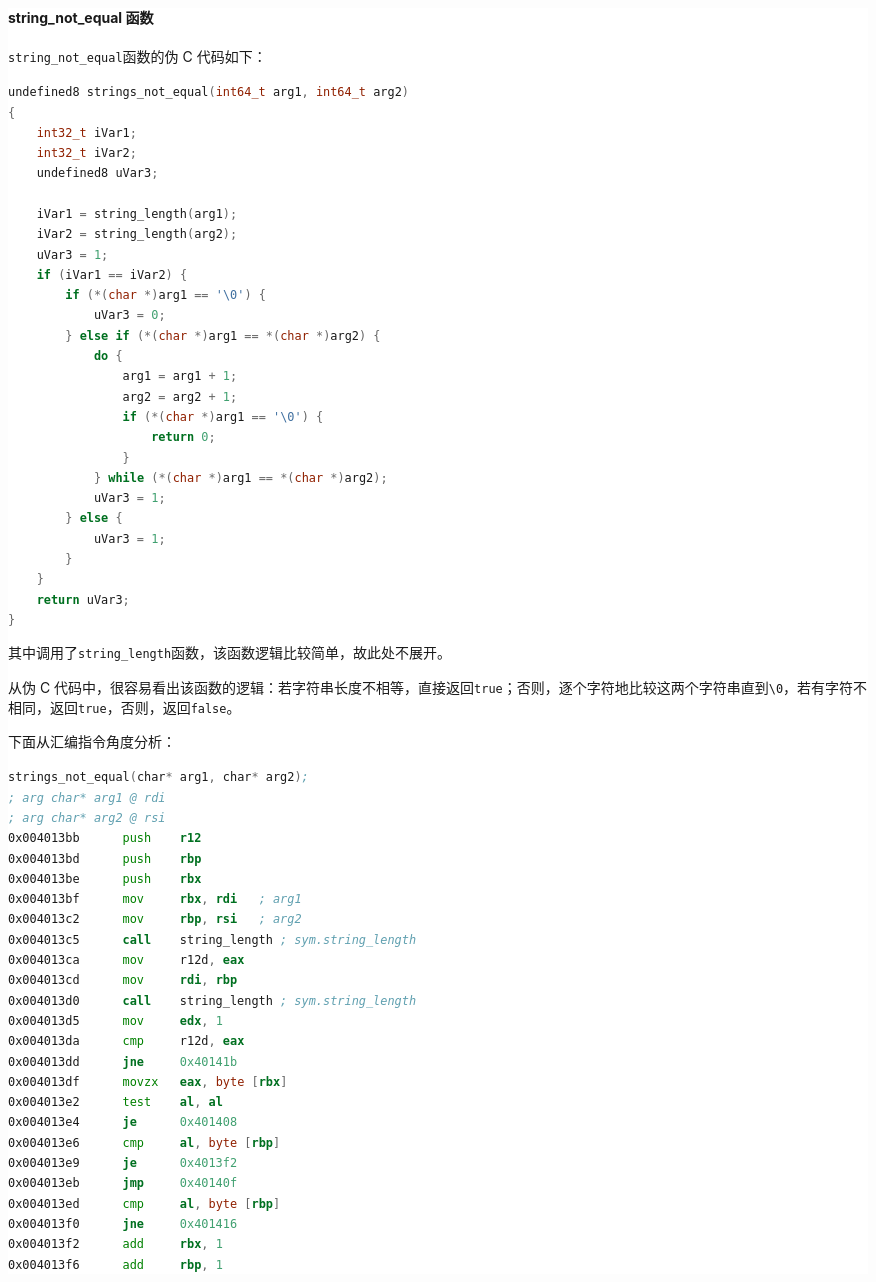 #### string_not_equal 函数

`string_not_equal`函数的伪 C 代码如下：

```c
undefined8 strings_not_equal(int64_t arg1, int64_t arg2)
{
    int32_t iVar1;
    int32_t iVar2;
    undefined8 uVar3;

    iVar1 = string_length(arg1);
    iVar2 = string_length(arg2);
    uVar3 = 1;
    if (iVar1 == iVar2) {
        if (*(char *)arg1 == '\0') {
            uVar3 = 0;
        } else if (*(char *)arg1 == *(char *)arg2) {
            do {
                arg1 = arg1 + 1;
                arg2 = arg2 + 1;
                if (*(char *)arg1 == '\0') {
                    return 0;
                }
            } while (*(char *)arg1 == *(char *)arg2);
            uVar3 = 1;
        } else {
            uVar3 = 1;
        }
    }
    return uVar3;
}
```

其中调用了`string_length`函数，该函数逻辑比较简单，故此处不展开。

从伪 C 代码中，很容易看出该函数的逻辑：若字符串长度不相等，直接返回`true`；否则，逐个字符地比较这两个字符串直到`\0`，若有字符不相同，返回`true`，否则，返回`false`。

下面从汇编指令角度分析：

```asm
strings_not_equal(char* arg1, char* arg2);
; arg char* arg1 @ rdi
; arg char* arg2 @ rsi
0x004013bb      push    r12
0x004013bd      push    rbp
0x004013be      push    rbx
0x004013bf      mov     rbx, rdi   ; arg1
0x004013c2      mov     rbp, rsi   ; arg2
0x004013c5      call    string_length ; sym.string_length
0x004013ca      mov     r12d, eax
0x004013cd      mov     rdi, rbp
0x004013d0      call    string_length ; sym.string_length
0x004013d5      mov     edx, 1
0x004013da      cmp     r12d, eax
0x004013dd      jne     0x40141b
0x004013df      movzx   eax, byte [rbx]
0x004013e2      test    al, al
0x004013e4      je      0x401408
0x004013e6      cmp     al, byte [rbp]
0x004013e9      je      0x4013f2
0x004013eb      jmp     0x40140f
0x004013ed      cmp     al, byte [rbp]
0x004013f0      jne     0x401416
0x004013f2      add     rbx, 1
0x004013f6      add     rbp, 1
```